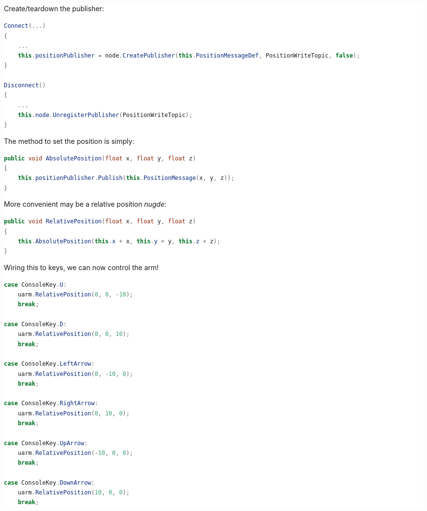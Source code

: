 Create/teardown the publisher:

```C#
Connect(...)
{
    ...
    this.positionPublisher = node.CreatePublisher(this.PositionMessageDef, PositionWriteTopic, false);
}

Disconnect()
{
    ...
    this.node.UnregisterPublisher(PositionWriteTopic);
}
```

The method to set the position is simply:

```C#
public void AbsolutePosition(float x, float y, float z)
{
    this.positionPublisher.Publish(this.PositionMessage(x, y, z));
}
```

More convenient may be a relative position _nugde_:

```C#
public void RelativePosition(float x, float y, float z)
{
    this.AbsolutePosition(this.x + x, this.y + y, this.z + z);
}
```

Wiring this to keys, we can now control the arm!

```C#
case ConsoleKey.U:
    uarm.RelativePosition(0, 0, -10);
    break;

case ConsoleKey.D:
    uarm.RelativePosition(0, 0, 10);
    break;

case ConsoleKey.LeftArrow:
    uarm.RelativePosition(0, -10, 0);
    break;

case ConsoleKey.RightArrow:
    uarm.RelativePosition(0, 10, 0);
    break;

case ConsoleKey.UpArrow:
    uarm.RelativePosition(-10, 0, 0);
    break;

case ConsoleKey.DownArrow:
    uarm.RelativePosition(10, 0, 0);
    break;
```
